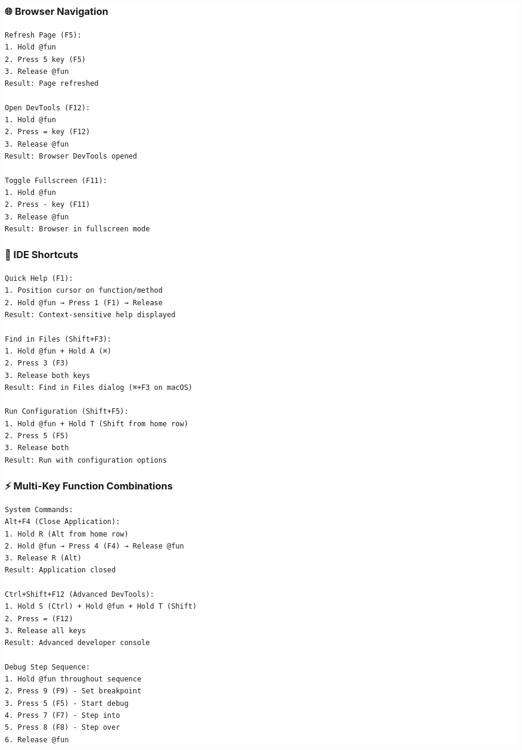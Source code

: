 ### 🌐 Browser Navigation
```
Refresh Page (F5):
1. Hold @fun
2. Press 5 key (F5)  
3. Release @fun
Result: Page refreshed

Open DevTools (F12):
1. Hold @fun
2. Press = key (F12)
3. Release @fun
Result: Browser DevTools opened

Toggle Fullscreen (F11):
1. Hold @fun
2. Press - key (F11)
3. Release @fun  
Result: Browser in fullscreen mode
```

### 🎯 IDE Shortcuts
```
Quick Help (F1):
1. Position cursor on function/method
2. Hold @fun → Press 1 (F1) → Release
Result: Context-sensitive help displayed

Find in Files (Shift+F3):
1. Hold @fun + Hold A (⌘)
2. Press 3 (F3)
3. Release both keys
Result: Find in Files dialog (⌘+F3 on macOS)

Run Configuration (Shift+F5):
1. Hold @fun + Hold T (Shift from home row)  
2. Press 5 (F5)
3. Release both
Result: Run with configuration options
```

### ⚡ Multi-Key Function Combinations
```
System Commands:
Alt+F4 (Close Application):
1. Hold R (Alt from home row)
2. Hold @fun → Press 4 (F4) → Release @fun
3. Release R (Alt)
Result: Application closed

Ctrl+Shift+F12 (Advanced DevTools):
1. Hold S (Ctrl) + Hold @fun + Hold T (Shift)
2. Press = (F12)
3. Release all keys
Result: Advanced developer console

Debug Step Sequence:
1. Hold @fun throughout sequence
2. Press 9 (F9) - Set breakpoint
3. Press 5 (F5) - Start debug
4. Press 7 (F7) - Step into
5. Press 8 (F8) - Step over
6. Release @fun
```
